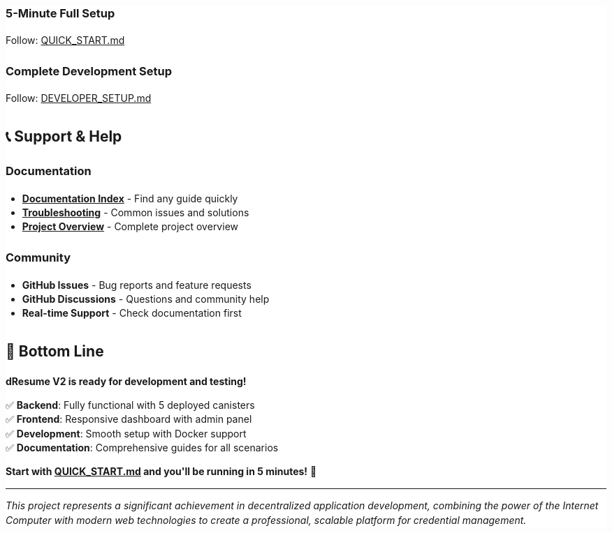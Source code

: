 ### 5-Minute Full Setup
Follow: [QUICK_START.md](./QUICK_START.md)

### Complete Development Setup
Follow: [DEVELOPER_SETUP.md](./DEVELOPER_SETUP.md)

## 📞 Support & Help

### Documentation
- **[Documentation Index](./DOCS_INDEX.md)** - Find any guide quickly
- **[Troubleshooting](./TROUBLESHOOTING.md)** - Common issues and solutions
- **[Project Overview](./PROJECT_OVERVIEW.md)** - Complete project overview

### Community
- **GitHub Issues** - Bug reports and feature requests
- **GitHub Discussions** - Questions and community help
- **Real-time Support** - Check documentation first

## 🎯 Bottom Line

**dResume V2 is ready for development and testing!** 

✅ **Backend**: Fully functional with 5 deployed canisters  
✅ **Frontend**: Responsive dashboard with admin panel  
✅ **Development**: Smooth setup with Docker support  
✅ **Documentation**: Comprehensive guides for all scenarios  

**Start with [QUICK_START.md](./QUICK_START.md) and you'll be running in 5 minutes!** 🚀

---

*This project represents a significant achievement in decentralized application development, combining the power of the Internet Computer with modern web technologies to create a professional, scalable platform for credential management.*
